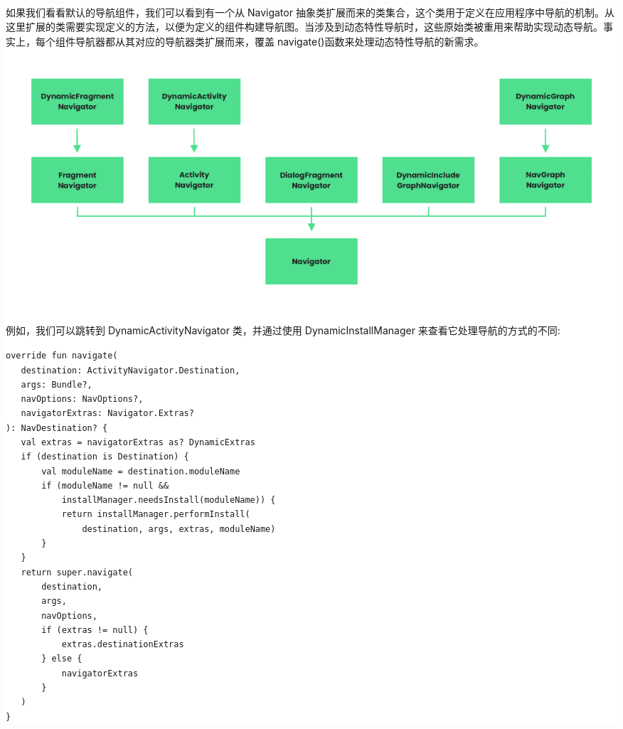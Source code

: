 如果我们看看默认的导航组件，我们可以看到有一个从 Navigator 抽象类扩展而来的类集合，这个类用于定义在应用程序中导航的机制。从这里扩展的类需要实现定义的方法，以便为定义的组件构建导航图。当涉及到动态特性导航时，这些原始类被重用来帮助实现动态导航。事实上，每个组件导航器都从其对应的导航器类扩展而来，覆盖 navigate()函数来处理动态特性导航的新需求。

![](img/2439e79ce1bf3cde10c4867fe04ff7ec.png)

例如，我们可以跳转到 DynamicActivityNavigator 类，并通过使用 DynamicInstallManager 来查看它处理导航的方式的不同:

```
override fun navigate(
   destination: ActivityNavigator.Destination,
   args: Bundle?,
   navOptions: NavOptions?,
   navigatorExtras: Navigator.Extras?
): NavDestination? {
   val extras = navigatorExtras as? DynamicExtras
   if (destination is Destination) {
       val moduleName = destination.moduleName
       if (moduleName != null &&
           installManager.needsInstall(moduleName)) {
           return installManager.performInstall(
               destination, args, extras, moduleName)
       }
   }
   return super.navigate(
       destination,
       args,
       navOptions,
       if (extras != null) {
           extras.destinationExtras 
       } else {
           navigatorExtras
       }
   )
}
```

